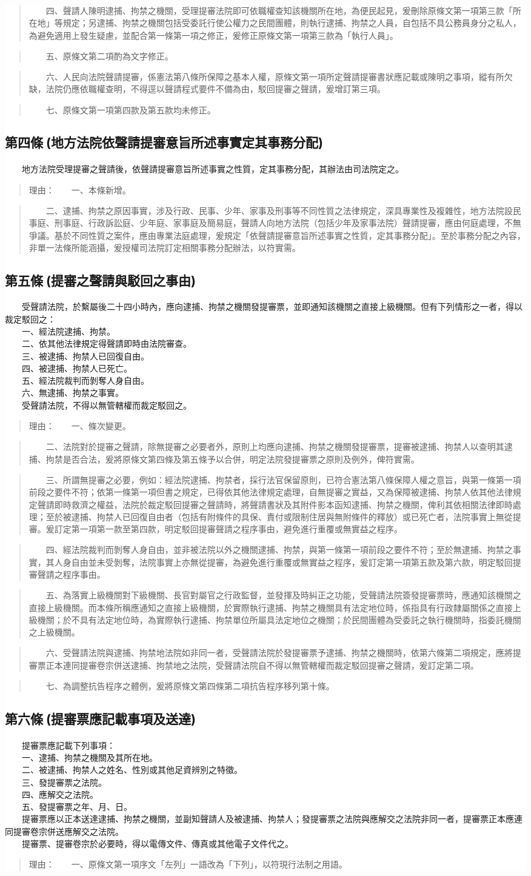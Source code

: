 > 　　四、聲請人陳明逮捕、拘禁之機關，受理提審法院即可依職權查知該機關所在地，為便民起見，爰刪除原條文第一項第三款「所在地」等規定；另逮捕、拘禁之機關包括受委託行使公權力之民間團體，則執行逮捕、拘禁之人員，自包括不具公務員身分之私人，為避免適用上發生疑慮，並配合第一條第一項之修正，爰修正原條文第一項第三款為「執行人員」。

> 　　五、原條文第二項酌為文字修正。

> 　　六、人民向法院聲請提審，係憲法第八條所保障之基本人權，原條文第一項所定聲請提審書狀應記載或陳明之事項，縱有所欠缺，法院仍應依職權查明，不得逕以聲請程式要件不備為由，駁回提審之聲請，爰增訂第三項。　

> 　　七、原條文第一項第四款及第五款均未修正。



第四條 (地方法院依聲請提審意旨所述事實定其事務分配)
---------------------------------------------------
　　地方法院受理提審之聲請後，依聲請提審意旨所述事實之性質，定其事務分配，其辦法由司法院定之。  
> 理由：　　一、本條新增。

> 　　二、逮捕、拘禁之原因事實，涉及行政、民事、少年、家事及刑事等不同性質之法律規定，深具專業性及複雜性，地方法院設民事庭、刑事庭、行政訴訟庭、少年庭、家事庭及簡易庭，聲請人向地方法院（包括少年及家事法院）聲請提審，應由何庭處理，不無爭議。基於不同性質之案件，應由專業法庭處理，爰規定「依聲請提審意旨所述事實之性質，定其事務分配」。至於事務分配之內容，非單一法條所能涵攝，爰授權司法院訂定相關事務分配辦法，以符實需。



第五條 (提審之聲請與駁回之事由)
-------------------------------
　　受聲請法院，於繫屬後二十四小時內，應向逮捕、拘禁之機關發提審票，並即通知該機關之直接上級機關。但有下列情形之一者，得以裁定駁回之：  
　　一、經法院逮捕、拘禁。  
　　二、依其他法律規定得聲請即時由法院審查。  
　　三、被逮捕、拘禁人已回復自由。  
　　四、被逮捕、拘禁人已死亡。  
　　五、經法院裁判而剝奪人身自由。  
　　六、無逮捕、拘禁之事實。  
　　受聲請法院，不得以無管轄權而裁定駁回之。  
> 理由：　　一、條次變更。　

> 　　二、法院對於提審之聲請，除無提審之必要者外，原則上均應向逮捕、拘禁之機關發提審票，提審被逮捕、拘禁人以查明其逮捕、拘禁是否合法，爰將原條文第四條及第五條予以合併，明定法院發提審票之原則及例外，俾符實需。

> 　　三、所謂無提審之必要，例如：經法院逮捕、拘禁者，採行法官保留原則，已符合憲法第八條保障人權之意旨，與第一條第一項前段之要件不符；依第一條第一項但書之規定，已得依其他法律規定處理，自無提審之實益，又為保障被逮捕、拘禁人依其他法律規定聲請即時救濟之權益，法院於裁定駁回提審之聲請時，將聲請書狀及其附件影本函知逮捕、拘禁之機關，俾利其依相關法律即時處理；至於被逮捕、拘禁人已回復自由者（包括有附條件的具保、責付或限制住居與無附條件的釋放）或已死亡者，法院事實上無從提審。爰訂定第一項第一款至第四款，明定駁回提審聲請之程序事由，避免進行重覆或無實益之程序。

> 　　四、經法院裁判而剝奪人身自由，並非被法院以外之機關逮捕、拘禁，與第一條第一項前段之要件不符；至於無逮捕、拘禁之事實，其人身自由並未受剝奪，法院事實上亦無從提審，為避免進行重覆或無實益之程序，爰訂定第一項第五款及第六款，明定駁回提審聲請之程序事由。

> 　　五、為落實上級機關對下級機關、長官對屬官之行政監督，並發揮及時糾正之功能，受聲請法院簽發提審票時，應通知該機關之直接上級機關。而本條所稱應通知之直接上級機關，於實際執行逮捕、拘禁之機關具有法定地位時，係指具有行政隸屬關係之直接上級機關；於不具有法定地位時，為實際執行逮捕、拘禁單位所屬具法定地位之機關；於民間團體為受委託之執行機關時，指委託機關之上級機關。

> 　　六、受聲請法院與逮捕、拘禁地法院如非同一者，受聲請法院於發提審票予逮捕、拘禁之機關時，依第六條第二項規定，應將提審票正本連同提審卷宗併送逮捕、拘禁地之法院，受聲請法院自不得以無管轄權而裁定駁回提審之聲請，爰訂定第二項。

> 　　七、為調整抗告程序之體例，爰將原條文第四條第二項抗告程序移列第十條。



第六條 (提審票應記載事項及送達)
-------------------------------
　　提審票應記載下列事項：  
　　一、逮捕、拘禁之機關及其所在地。  
　　二、被逮捕、拘禁人之姓名、性別或其他足資辨別之特徵。  
　　三、發提審票之法院。  
　　四、應解交之法院。  
　　五、發提審票之年、月、日。  
　　提審票應以正本送達逮捕、拘禁之機關，並副知聲請人及被逮捕、拘禁人；發提審票之法院與應解交之法院非同一者，提審票正本應連同提審卷宗併送應解交之法院。  
　　提審票、提審卷宗於必要時，得以電傳文件、傳真或其他電子文件代之。  
> 理由：　　一、原條文第一項序文「左列」一語改為「下列」，以符現行法制之用語。
